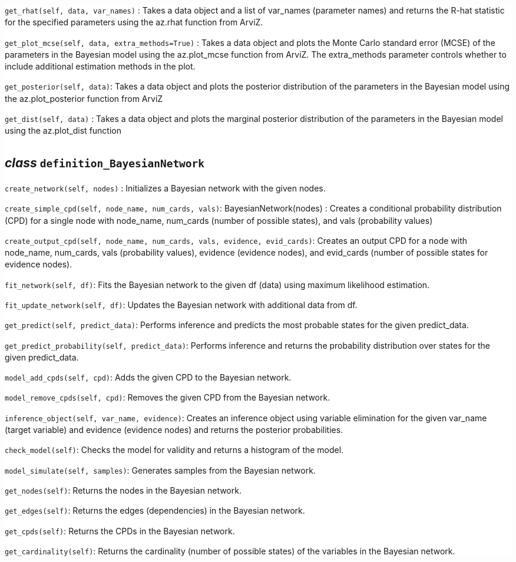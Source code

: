 `get_rhat(self, data, var_names)` : Takes a data object and a list of var_names (parameter names) and returns the R-hat statistic for the specified parameters using the az.rhat function from ArviZ.

`get_plot_mcse(self, data, extra_methods=True)` : Takes a data object and plots the Monte Carlo standard error (MCSE) of the parameters in the Bayesian model using the az.plot_mcse function from ArviZ. 
                                                The extra_methods parameter controls whether to include additional estimation methods in the plot.

`get_posterior(self, data)`:  Takes a data object and plots the posterior distribution of the parameters in the Bayesian model using the az.plot_posterior function from ArviZ

`get_dist(self, data)` : Takes a data object and plots the marginal posterior distribution of the parameters in the Bayesian model using the az.plot_dist function 


## ***class* `definition_BayesianNetwork`**

`create_network(self, nodes)` : Initializes a Bayesian network with the given nodes.

`create_simple_cpd(self, node_name, num_cards, vals)`: BayesianNetwork(nodes) : Creates a conditional probability distribution (CPD) for a single node with node_name, num_cards (number of possible states), 
                                                                              and vals (probability values)

`create_output_cpd(self, node_name, num_cards, vals, evidence, evid_cards)`: Creates an output CPD for a node with node_name, num_cards, vals (probability values), evidence (evidence nodes), 
                                                                           and evid_cards (number of possible states for evidence nodes).

`fit_network(self, df)`: Fits the Bayesian network to the given df (data) using maximum likelihood estimation.

`fit_update_network(self, df)`: Updates the Bayesian network with additional data from df.

`get_predict(self, predict_data)`: Performs inference and predicts the most probable states for the given predict_data.

`get_predict_probability(self, predict_data)`: Performs inference and returns the probability distribution over states for the given predict_data.

`model_add_cpds(self, cpd)`: Adds the given CPD to the Bayesian network.

`model_remove_cpds(self, cpd)`: Removes the given CPD from the Bayesian network.

`inference_object(self, var_name, evidence)`: Creates an inference object using variable elimination for the given var_name (target variable) and evidence (evidence nodes) and 
                                            returns the posterior probabilities.

`check_model(self)`: Checks the model for validity and returns a histogram of the model.

`model_simulate(self, samples)`: Generates samples from the Bayesian network.

`get_nodes(self)`: Returns the nodes in the Bayesian network.

`get_edges(self)`: Returns the edges (dependencies) in the Bayesian network.

`get_cpds(self)`: Returns the CPDs in the Bayesian network.

`get_cardinality(self)`: Returns the cardinality (number of possible states) of the variables in the Bayesian network.
